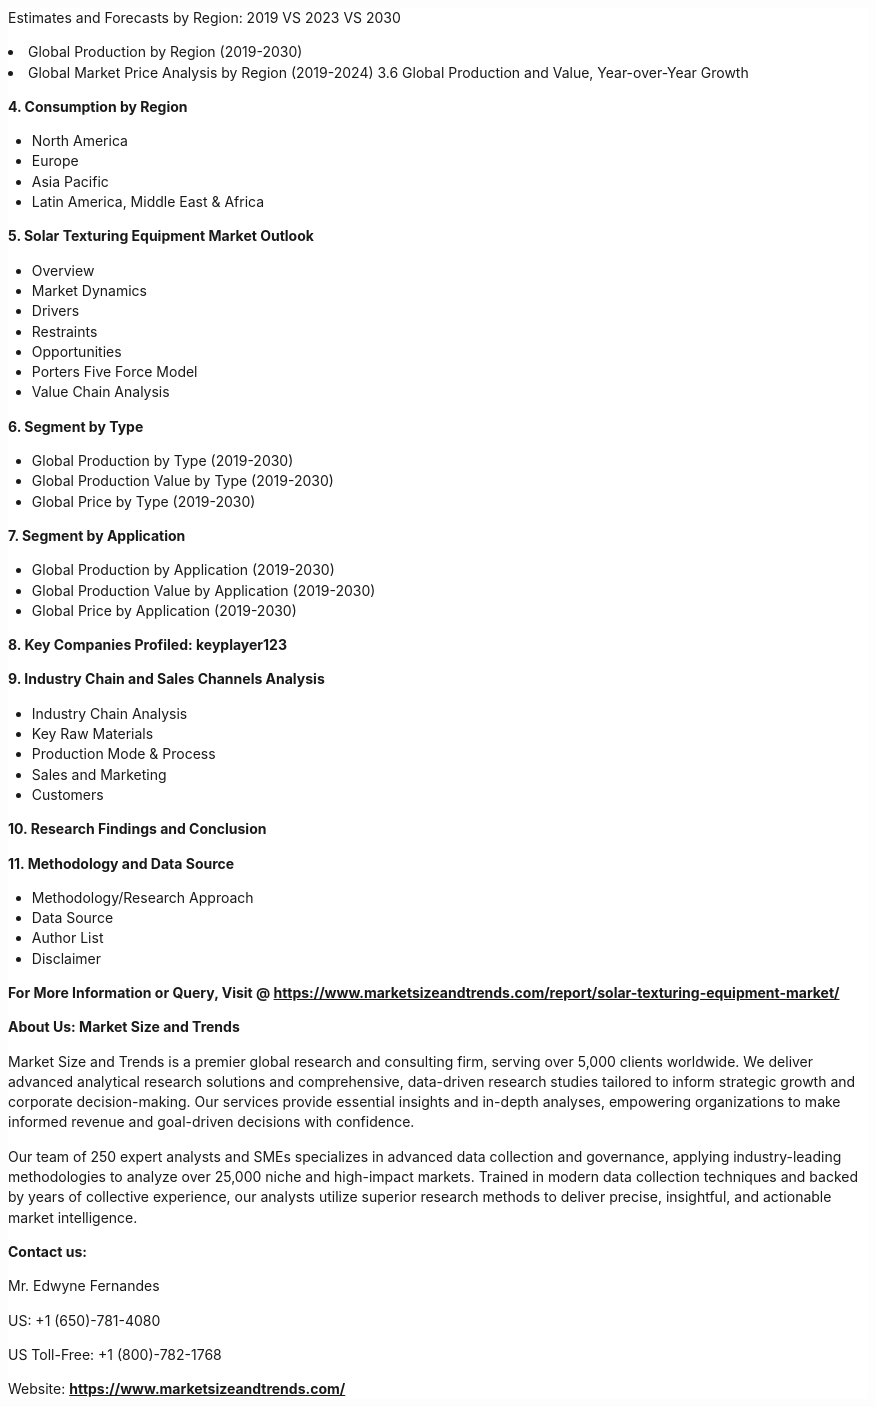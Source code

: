 Estimates and Forecasts by Region: 2019 VS 2023 VS 2030</li><li>Global Production by Region (2019-2030)</li><li>Global Market Price Analysis by Region (2019-2024) 3.6 Global Production and Value, Year-over-Year Growth</li></ul><p><strong>4. Consumption by Region</strong></p><ul><li>North America</li><li>Europe</li><li>Asia Pacific</li><li>Latin America, Middle East &amp; Africa</li></ul><p><strong>5. Solar Texturing Equipment Market Outlook</strong></p><ul><li>Overview</li><li>Market Dynamics</li><li>Drivers</li><li>Restraints</li><li>Opportunities</li><li>Porters Five Force Model</li><li>Value Chain Analysis&nbsp;</li></ul><p><strong>6. Segment by Type</strong></p><ul><li>Global Production by Type (2019-2030)</li><li>Global Production Value by Type (2019-2030)</li><li>Global Price by Type (2019-2030)</li></ul><p><strong>7. Segment by Application</strong></p><ul><li>Global Production by Application (2019-2030)</li><li>Global Production Value by Application (2019-2030)</li><li>Global Price by Application (2019-2030)</li></ul><p><strong>8. Key Companies Profiled: keyplayer123</strong></p><p><strong>9. Industry Chain and Sales Channels Analysis</strong></p><ul><li>Industry Chain Analysis</li><li>Key Raw Materials</li><li>Production Mode &amp; Process</li><li>Sales and Marketing</li><li>Customers</li></ul><p><strong>10. Research Findings and Conclusion</strong></p><p><strong>11. Methodology and Data Source</strong></p><ul><li>Methodology/Research Approach</li><li>Data Source</li><li>Author List</li><li>Disclaimer</li></ul></p><p><strong>For More Information or Query, Visit @ <a href="https://www.marketsizeandtrends.com/report/solar-texturing-equipment-market/">https://www.marketsizeandtrends.com/report/solar-texturing-equipment-market/</a></strong></p><p><strong>About Us: Market Size and Trends</strong></p><p>Market Size and Trends is a premier global research and consulting firm, serving over 5,000 clients worldwide. We deliver advanced analytical research solutions and comprehensive, data-driven research studies tailored to inform strategic growth and corporate decision-making. Our services provide essential insights and in-depth analyses, empowering organizations to make informed revenue and goal-driven decisions with confidence.</p><p>Our team of 250 expert analysts and SMEs specializes in advanced data collection and governance, applying industry-leading methodologies to analyze over 25,000 niche and high-impact markets. Trained in modern data collection techniques and backed by years of collective experience, our analysts utilize superior research methods to deliver precise, insightful, and actionable market intelligence.</p><p><strong>Contact us:</strong></p><p>Mr. Edwyne Fernandes</p><p>US: +1 (650)-781-4080</p><p>US Toll-Free: +1 (800)-782-1768</p><p>Website: <strong><a href="https://www.marketsizeandtrends.com/">https://www.marketsizeandtrends.com/</a></strong></p>
